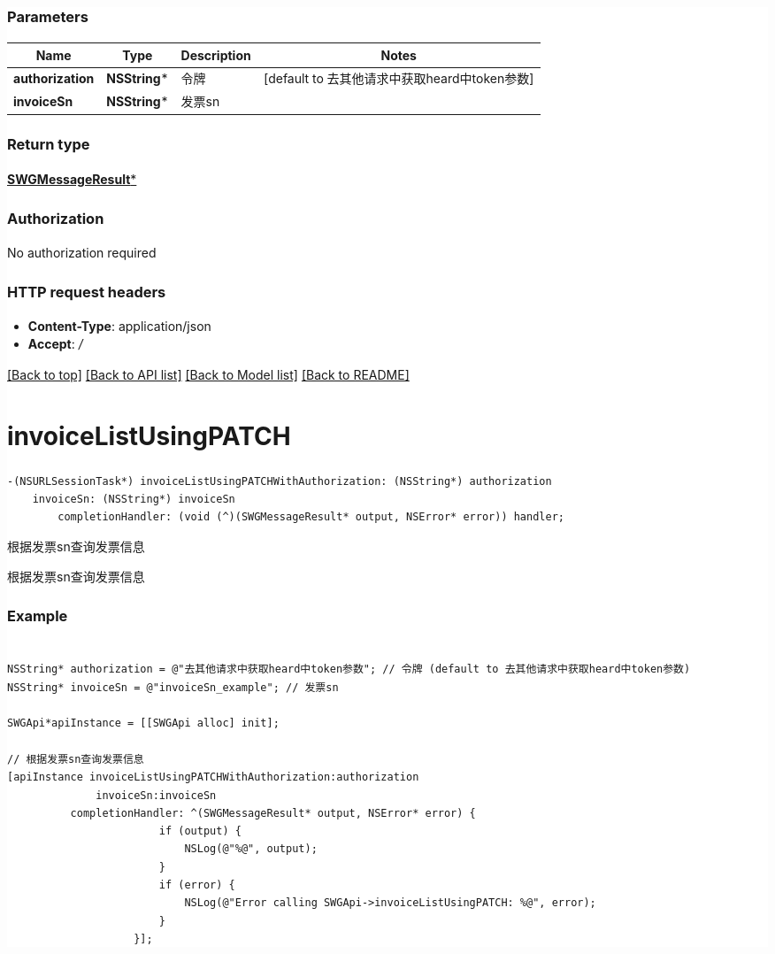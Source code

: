 ### Parameters

Name | Type | Description  | Notes
------------- | ------------- | ------------- | -------------
 **authorization** | **NSString***| 令牌 | [default to 去其他请求中获取heard中token参数]
 **invoiceSn** | **NSString***| 发票sn | 

### Return type

[**SWGMessageResult***](SWGMessageResult.md)

### Authorization

No authorization required

### HTTP request headers

 - **Content-Type**: application/json
 - **Accept**: */*

[[Back to top]](#) [[Back to API list]](../README.md#documentation-for-api-endpoints) [[Back to Model list]](../README.md#documentation-for-models) [[Back to README]](../README.md)

# **invoiceListUsingPATCH**
```objc
-(NSURLSessionTask*) invoiceListUsingPATCHWithAuthorization: (NSString*) authorization
    invoiceSn: (NSString*) invoiceSn
        completionHandler: (void (^)(SWGMessageResult* output, NSError* error)) handler;
```

根据发票sn查询发票信息

根据发票sn查询发票信息

### Example 
```objc

NSString* authorization = @"去其他请求中获取heard中token参数"; // 令牌 (default to 去其他请求中获取heard中token参数)
NSString* invoiceSn = @"invoiceSn_example"; // 发票sn

SWGApi*apiInstance = [[SWGApi alloc] init];

// 根据发票sn查询发票信息
[apiInstance invoiceListUsingPATCHWithAuthorization:authorization
              invoiceSn:invoiceSn
          completionHandler: ^(SWGMessageResult* output, NSError* error) {
                        if (output) {
                            NSLog(@"%@", output);
                        }
                        if (error) {
                            NSLog(@"Error calling SWGApi->invoiceListUsingPATCH: %@", error);
                        }
                    }];
```
